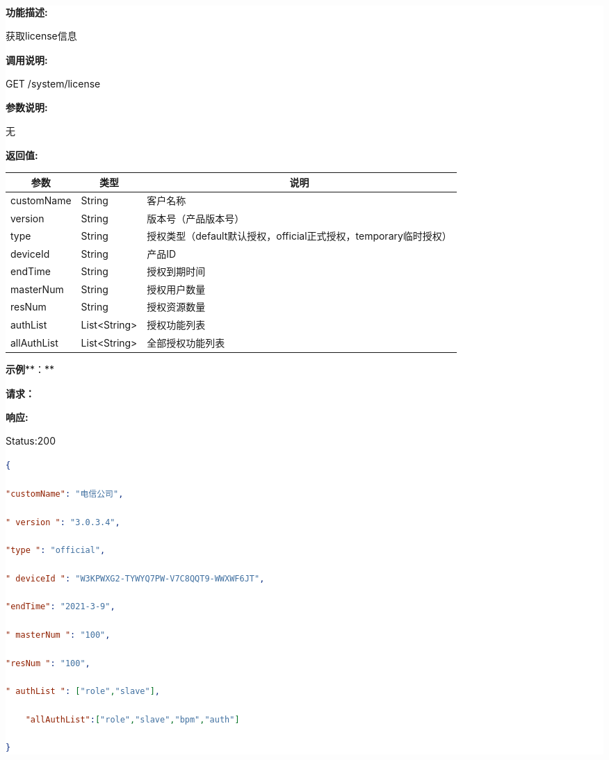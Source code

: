 **功能描述:**

获取license信息

**调用说明:**

GET /system/license

**参数说明:**

无

**返回值:**

| 参数        | 类型          | 说明                                                             |
| ----------- | ------------- | ---------------------------------------------------------------- |
| customName  | String        | 客户名称                                                         |
| version     | String        | 版本号（产品版本号）                                             |
| type        | String        | 授权类型（default默认授权，official正式授权，temporary临时授权） |
| deviceId    | String        | 产品ID                                                           |
| endTime     | String        | 授权到期时间                                                     |
| masterNum   | String        | 授权用户数量                                                     |
| resNum      | String        | 授权资源数量                                                     |
| authList    | List\<String> | 授权功能列表                                                     |
| allAuthList | List\<String> | 全部授权功能列表                                                 |

**示例****：**

**请求：**

**响应:**

Status:200
```json
{

"customName": "电信公司",

" version ": "3.0.3.4",

"type ": "official",

" deviceId ": "W3KPWXG2-TYWYQ7PW-V7C8QQT9-WWXWF6JT",

"endTime": "2021-3-9",

" masterNum ": "100",

"resNum ": "100",

" authList ": ["role","slave"],

    "allAuthList":["role","slave","bpm","auth"]

}
```
